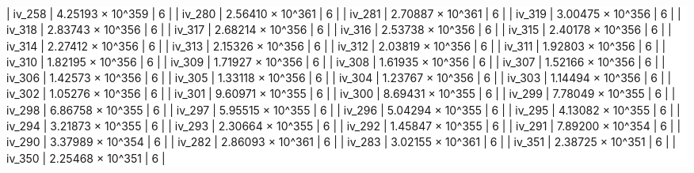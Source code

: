| iv_258 | 4.25193 × 10^359 | 6 |
| iv_280 | 2.56410 × 10^361 | 6 |
| iv_281 | 2.70887 × 10^361 | 6 |
| iv_319 | 3.00475 × 10^356 | 6 |
| iv_318 | 2.83743 × 10^356 | 6 |
| iv_317 | 2.68214 × 10^356 | 6 |
| iv_316 | 2.53738 × 10^356 | 6 |
| iv_315 | 2.40178 × 10^356 | 6 |
| iv_314 | 2.27412 × 10^356 | 6 |
| iv_313 | 2.15326 × 10^356 | 6 |
| iv_312 | 2.03819 × 10^356 | 6 |
| iv_311 | 1.92803 × 10^356 | 6 |
| iv_310 | 1.82195 × 10^356 | 6 |
| iv_309 | 1.71927 × 10^356 | 6 |
| iv_308 | 1.61935 × 10^356 | 6 |
| iv_307 | 1.52166 × 10^356 | 6 |
| iv_306 | 1.42573 × 10^356 | 6 |
| iv_305 | 1.33118 × 10^356 | 6 |
| iv_304 | 1.23767 × 10^356 | 6 |
| iv_303 | 1.14494 × 10^356 | 6 |
| iv_302 | 1.05276 × 10^356 | 6 |
| iv_301 | 9.60971 × 10^355 | 6 |
| iv_300 | 8.69431 × 10^355 | 6 |
| iv_299 | 7.78049 × 10^355 | 6 |
| iv_298 | 6.86758 × 10^355 | 6 |
| iv_297 | 5.95515 × 10^355 | 6 |
| iv_296 | 5.04294 × 10^355 | 6 |
| iv_295 | 4.13082 × 10^355 | 6 |
| iv_294 | 3.21873 × 10^355 | 6 |
| iv_293 | 2.30664 × 10^355 | 6 |
| iv_292 | 1.45847 × 10^355 | 6 |
| iv_291 | 7.89200 × 10^354 | 6 |
| iv_290 | 3.37989 × 10^354 | 6 |
| iv_282 | 2.86093 × 10^361 | 6 |
| iv_283 | 3.02155 × 10^361 | 6 |
| iv_351 | 2.38725 × 10^351 | 6 |
| iv_350 | 2.25468 × 10^351 | 6 |